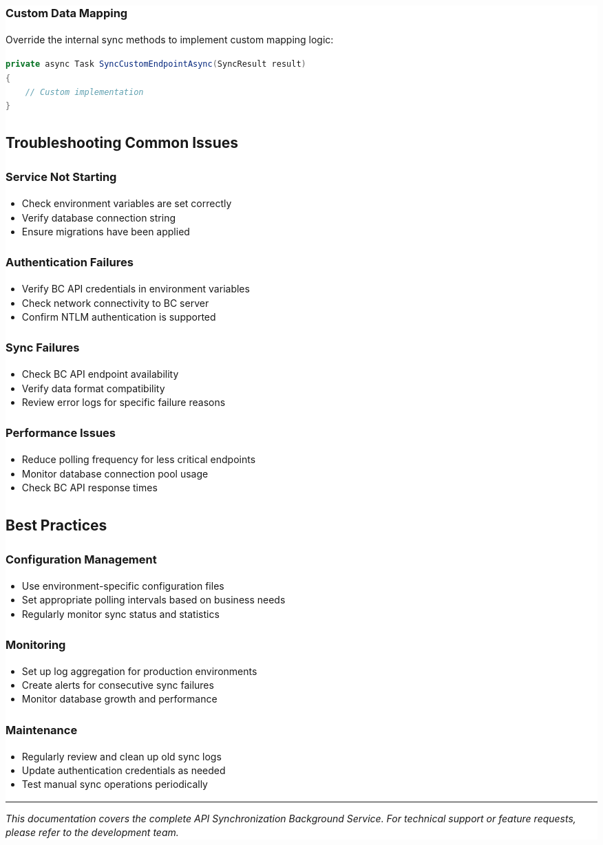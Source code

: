 ### Custom Data Mapping
Override the internal sync methods to implement custom mapping logic:
```csharp
private async Task SyncCustomEndpointAsync(SyncResult result)
{
    // Custom implementation
}
```

## Troubleshooting Common Issues

### Service Not Starting
- Check environment variables are set correctly
- Verify database connection string
- Ensure migrations have been applied

### Authentication Failures
- Verify BC API credentials in environment variables
- Check network connectivity to BC server
- Confirm NTLM authentication is supported

### Sync Failures
- Check BC API endpoint availability
- Verify data format compatibility
- Review error logs for specific failure reasons

### Performance Issues
- Reduce polling frequency for less critical endpoints
- Monitor database connection pool usage
- Check BC API response times

## Best Practices

### Configuration Management
- Use environment-specific configuration files
- Set appropriate polling intervals based on business needs
- Regularly monitor sync status and statistics

### Monitoring
- Set up log aggregation for production environments
- Create alerts for consecutive sync failures
- Monitor database growth and performance

### Maintenance
- Regularly review and clean up old sync logs
- Update authentication credentials as needed
- Test manual sync operations periodically

---

*This documentation covers the complete API Synchronization Background Service. For technical support or feature requests, please refer to the development team.* 